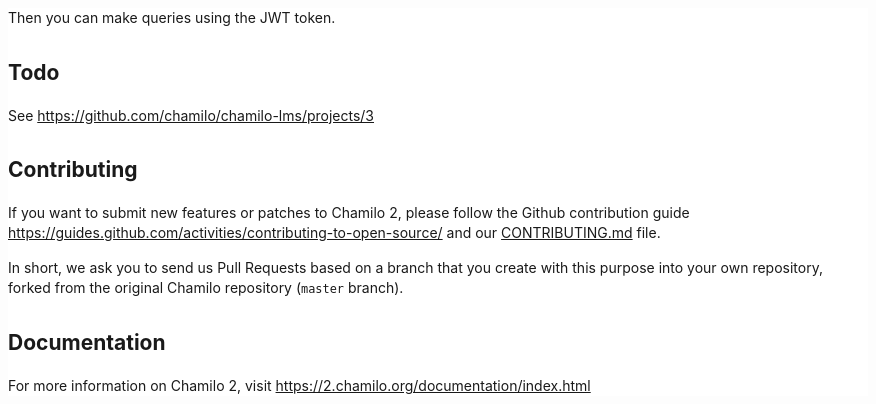Then you can make queries using the JWT token.

## Todo

See https://github.com/chamilo/chamilo-lms/projects/3

## Contributing

If you want to submit new features or patches to Chamilo 2, please follow the
Github contribution guide https://guides.github.com/activities/contributing-to-open-source/
and our [CONTRIBUTING.md](CONTRIBUTING.md) file.

In short, we ask you to send us Pull Requests based on a branch that you create
with this purpose into your own repository, forked from the original Chamilo repository (`master` branch).

## Documentation

For more information on Chamilo 2, visit https://2.chamilo.org/documentation/index.html
